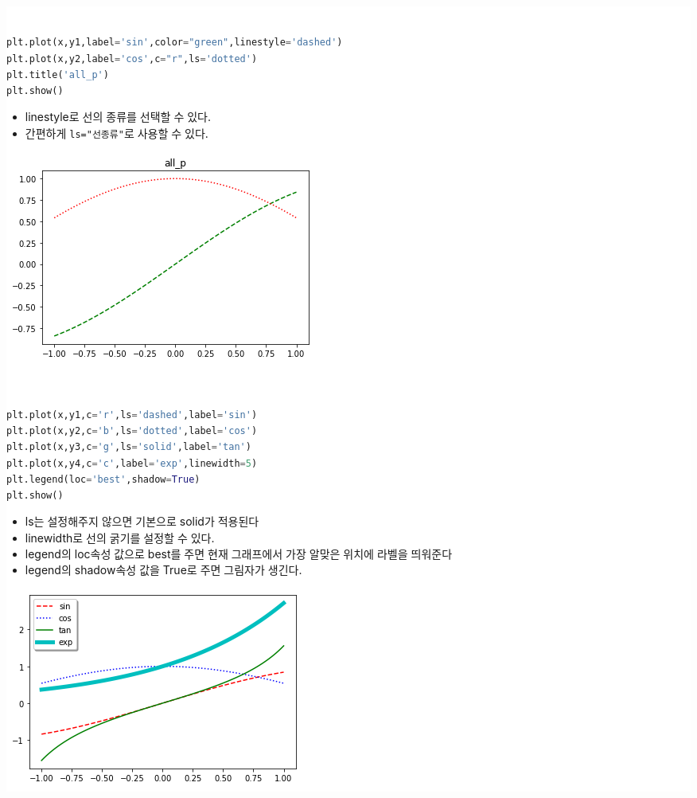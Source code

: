 <br/>

```python
plt.plot(x,y1,label='sin',color="green",linestyle='dashed')
plt.plot(x,y2,label='cos',c="r",ls='dotted')
plt.title('all_p')
plt.show()
```

- linestyle로 선의 종류를 선택할 수 있다.
- 간편하게 ``ls="선종류"``로 사용할 수 있다.

![graph_11](https://github.com/Cheolyong-Kim/TIL/blob/master/%EB%8D%B0%EC%9D%B4%ED%84%B0%20%EC%8B%9C%EA%B0%81%ED%99%94/%EB%8D%B0%EC%9D%B4%ED%84%B0%20%EC%8B%9C%EA%B0%81%ED%99%94%2003.assets/graph_11.png?raw=true)

<br/>

```python
plt.plot(x,y1,c='r',ls='dashed',label='sin')
plt.plot(x,y2,c='b',ls='dotted',label='cos')
plt.plot(x,y3,c='g',ls='solid',label='tan')
plt.plot(x,y4,c='c',label='exp',linewidth=5)
plt.legend(loc='best',shadow=True)
plt.show()
```

- ls는 설정해주지 않으면 기본으로 solid가 적용된다
- linewidth로 선의 굵기를 설정할 수 있다.
- legend의 loc속성 값으로 best를 주면 현재 그래프에서 가장 알맞은 위치에 라벨을 띄워준다
- legend의 shadow속성 값을 True로 주면 그림자가 생긴다.

![graph_12](https://github.com/Cheolyong-Kim/TIL/blob/master/%EB%8D%B0%EC%9D%B4%ED%84%B0%20%EC%8B%9C%EA%B0%81%ED%99%94/%EB%8D%B0%EC%9D%B4%ED%84%B0%20%EC%8B%9C%EA%B0%81%ED%99%94%2003.assets/graph_12.png?raw=true)
